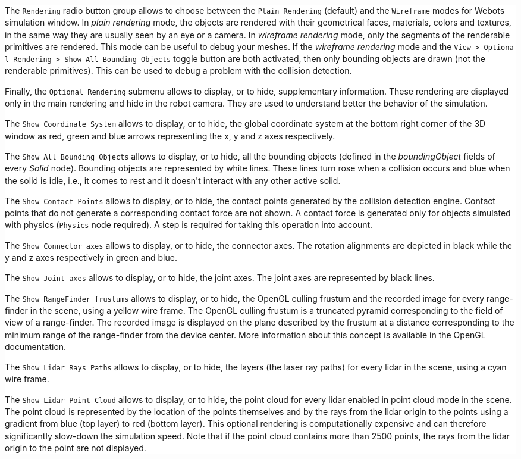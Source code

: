 The `Rendering` radio button group allows to choose between the `Plain
Rendering` (default) and the `Wireframe` modes for Webots simulation window. In
*plain rendering* mode, the objects are rendered with their geometrical faces,
materials, colors and textures, in the same way they are usually seen by an eye
or a camera. In *wireframe rendering* mode, only the segments of the renderable
primitives are rendered. This mode can be useful to debug your meshes. If the
*wireframe rendering* mode and the `View > Optional Rendering > Show All
Bounding Objects` toggle button are both activated, then only bounding objects
are drawn (not the renderable primitives). This can be used to debug a problem
with the collision detection.

Finally, the `Optional Rendering` submenu allows to display, or to hide,
supplementary information. These rendering are displayed only in the main
rendering and hide in the robot camera. They are used to understand better the
behavior of the simulation.

The `Show Coordinate System` allows to display, or to hide, the global
coordinate system at the bottom right corner of the 3D window as red, green and
blue arrows representing the x, y and z axes respectively.

The `Show All Bounding Objects` allows to display, or to hide, all the bounding
objects (defined in the *boundingObject* fields of every *Solid* node). Bounding
objects are represented by white lines. These lines turn rose when a collision
occurs and blue when the solid is idle, i.e., it comes to rest and it doesn't
interact with any other active solid.

The `Show Contact Points` allows to display, or to hide, the contact points
generated by the collision detection engine. Contact points that do not generate
a corresponding contact force are not shown. A contact force is generated only
for objects simulated with physics (`Physics` node required). A step is required
for taking this operation into account.

The `Show Connector axes` allows to display, or to hide, the connector axes. The
rotation alignments are depicted in black while the y and z axes respectively in
green and blue.

The `Show Joint axes` allows to display, or to hide, the joint axes. The joint
axes are represented by black lines.

The `Show RangeFinder frustums` allows to display, or to hide, the OpenGL
culling frustum and the recorded image for every range-finder in the scene,
using a yellow wire frame. The OpenGL culling frustum is a truncated pyramid
corresponding to the field of view of a range-finder. The recorded image is
displayed on the plane described by the frustum at a distance corresponding to
the minimum range of the range-finder from the device center. More information
about this concept is available in the OpenGL documentation.

The `Show Lidar Rays Paths` allows to display, or to hide, the layers (the laser
ray paths) for every lidar in the scene, using a cyan wire frame.

The `Show Lidar Point Cloud` allows to display, or to hide, the point cloud for
every lidar enabled in point cloud mode in the scene. The point cloud is
represented by the location of the points themselves and by the rays from the
lidar origin to the points using a gradient from blue (top layer) to red (bottom
layer). This optional rendering is computationally expensive and can therefore
significantly slow-down the simulation speed. Note that if the point cloud
contains more than 2500 points, the rays from the lidar origin to the point are
not displayed.
